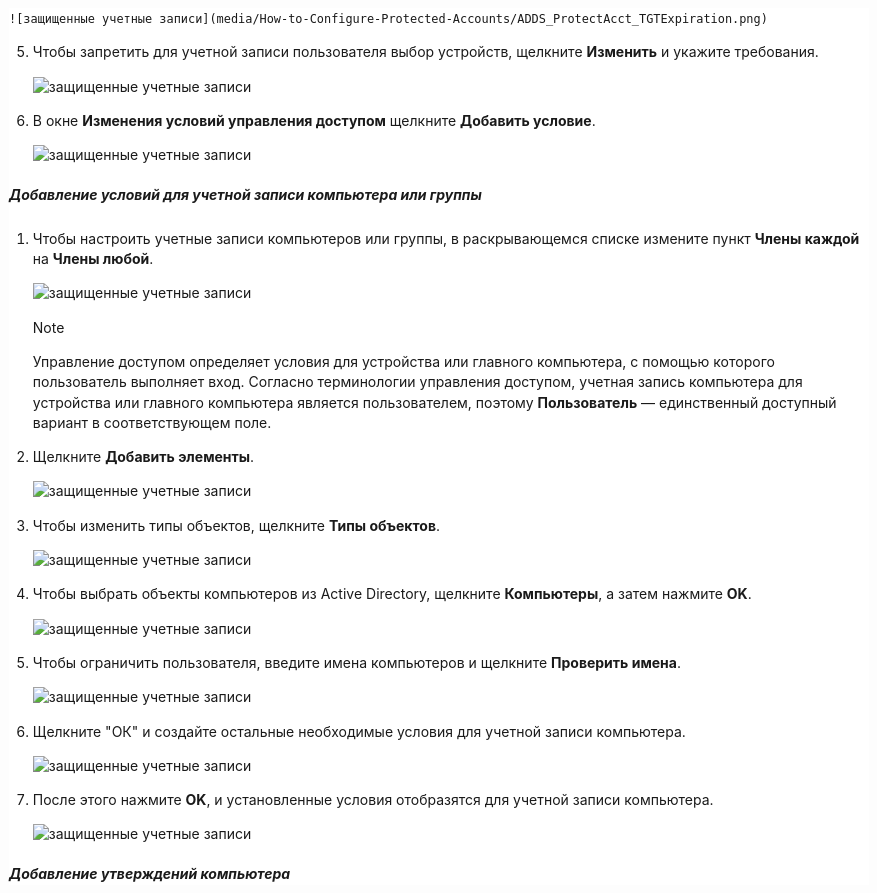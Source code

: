     ![защищенные учетные записи](media/How-to-Configure-Protected-Accounts/ADDS_ProtectAcct_TGTExpiration.png)

5.  Чтобы запретить для учетной записи пользователя выбор устройств, щелкните **Изменить** и укажите требования.

    ![защищенные учетные записи](media/How-to-Configure-Protected-Accounts/ADDS_ProtectAcct_EditAuthNPolicy.gif)

6.  В окне **Изменения условий управления доступом** щелкните **Добавить условие**.

    ![защищенные учетные записи](media/How-to-Configure-Protected-Accounts/ADDS_ProtectAcct_AddCondition.png)

##### <a name="add-computer-account-or-group-conditions"></a>Добавление условий для учетной записи компьютера или группы

1.  Чтобы настроить учетные записи компьютеров или группы, в раскрывающемся списке измените пункт **Члены каждой** на **Члены любой**.

    ![защищенные учетные записи](media/How-to-Configure-Protected-Accounts/ADDS_ProtectAcct_AddCompMember.png)

    > [!NOTE]
    > Управление доступом определяет условия для устройства или главного компьютера, с помощью которого пользователь выполняет вход. Согласно терминологии управления доступом, учетная запись компьютера для устройства или главного компьютера является пользователем, поэтому **Пользователь** — единственный доступный вариант в соответствующем поле.

2.  Щелкните **Добавить элементы**.

    ![защищенные учетные записи](media/How-to-Configure-Protected-Accounts/ADDS_ProtectAcct_AddCompAddItems.png)

3.  Чтобы изменить типы объектов, щелкните **Типы объектов**.

    ![защищенные учетные записи](media/How-to-Configure-Protected-Accounts/ADDS_ProtectAcct_ChangeObjects.gif)

4.  Чтобы выбрать объекты компьютеров из Active Directory, щелкните **Компьютеры**, а затем нажмите **OK**.

    ![защищенные учетные записи](media/How-to-Configure-Protected-Accounts/ADDS_ProtectAcct_ChangeObjectsComputers.gif)

5.  Чтобы ограничить пользователя, введите имена компьютеров и щелкните **Проверить имена**.

    ![защищенные учетные записи](media/How-to-Configure-Protected-Accounts/ADDS_ProtectAcct_ChangeObjectsCompName.gif)

6.  Щелкните "ОК" и создайте остальные необходимые условия для учетной записи компьютера.

    ![защищенные учетные записи](media/How-to-Configure-Protected-Accounts/ADDS_ProtectAcct_AddCompAddConditions.png)

7.  После этого нажмите **OK**, и установленные условия отобразятся для учетной записи компьютера.

    ![защищенные учетные записи](media/How-to-Configure-Protected-Accounts/ADDS_ProtectAcct_AddCompDone.png)

##### <a name="add-computer-claim-conditions"></a>Добавление утверждений компьютера
